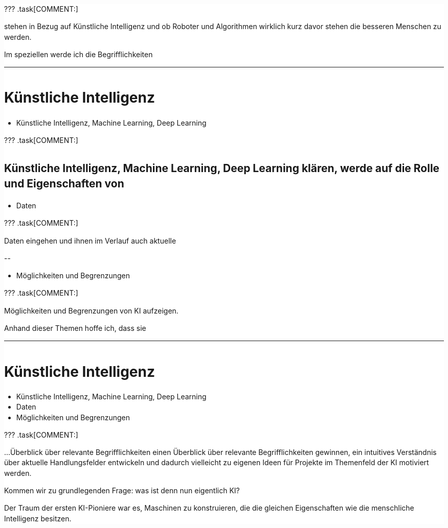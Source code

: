 
???
.task[COMMENT:]  

stehen in Bezug auf Künstliche Intelligenz und ob Roboter und Algorithmen wirklich kurz davor stehen die besseren Menschen zu werden.

Im speziellen werde ich die Begrifflichkeiten

---

# Künstliche Intelligenz

* Künstliche Intelligenz, Machine Learning, Deep Learning

???
.task[COMMENT:]  

Künstliche Intelligenz, Machine Learning, Deep Learning klären, werde auf die Rolle und Eigenschaften von
--
* Daten

???
.task[COMMENT:]  

Daten eingehen und ihnen im Verlauf auch aktuelle

--
* Möglichkeiten und Begrenzungen

???
.task[COMMENT:]  

Möglichkeiten und Begrenzungen von KI aufzeigen. 

Anhand dieser Themen hoffe ich, dass sie

---
# Künstliche Intelligenz

* Künstliche Intelligenz, Machine Learning, Deep Learning
* Daten
* Möglichkeiten und Begrenzungen


???
.task[COMMENT:]  

...Überblick über relevante Begrifflichkeiten einen Überblick über relevante Begrifflichkeiten gewinnen, ein intuitives Verständnis über aktuelle Handlungsfelder entwickeln und dadurch vielleicht zu eigenen Ideen für Projekte im Themenfeld der KI motiviert werden.


Kommen wir zu grundlegenden Frage: was ist denn nun eigentlich KI?

Der Traum der ersten KI-Pioniere war es, Maschinen zu konstruieren, die die gleichen Eigenschaften wie die menschliche Intelligenz besitzen. 

